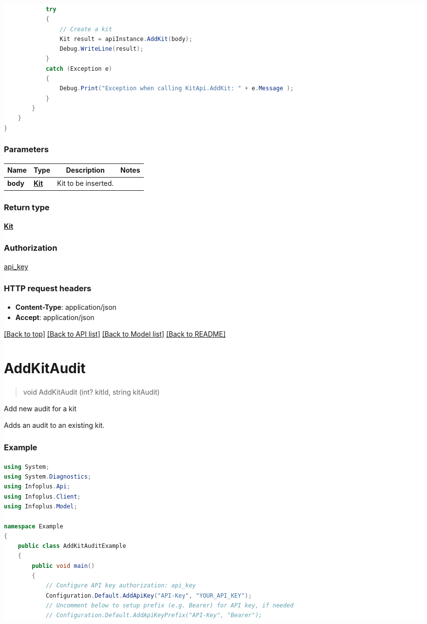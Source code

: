 ```csharp
            try
            {
                // Create a kit
                Kit result = apiInstance.AddKit(body);
                Debug.WriteLine(result);
            }
            catch (Exception e)
            {
                Debug.Print("Exception when calling KitApi.AddKit: " + e.Message );
            }
        }
    }
}
```

### Parameters

Name | Type | Description  | Notes
------------- | ------------- | ------------- | -------------
 **body** | [**Kit**](Kit.md)| Kit to be inserted. | 

### Return type

[**Kit**](Kit.md)

### Authorization

[api_key](../README.md#api_key)

### HTTP request headers

 - **Content-Type**: application/json
 - **Accept**: application/json

[[Back to top]](#) [[Back to API list]](../README.md#documentation-for-api-endpoints) [[Back to Model list]](../README.md#documentation-for-models) [[Back to README]](../README.md)

<a name="addkitaudit"></a>
# **AddKitAudit**
> void AddKitAudit (int? kitId, string kitAudit)

Add new audit for a kit

Adds an audit to an existing kit.

### Example
```csharp
using System;
using System.Diagnostics;
using Infoplus.Api;
using Infoplus.Client;
using Infoplus.Model;

namespace Example
{
    public class AddKitAuditExample
    {
        public void main()
        {
            // Configure API key authorization: api_key
            Configuration.Default.AddApiKey("API-Key", "YOUR_API_KEY");
            // Uncomment below to setup prefix (e.g. Bearer) for API key, if needed
            // Configuration.Default.AddApiKeyPrefix("API-Key", "Bearer");

```